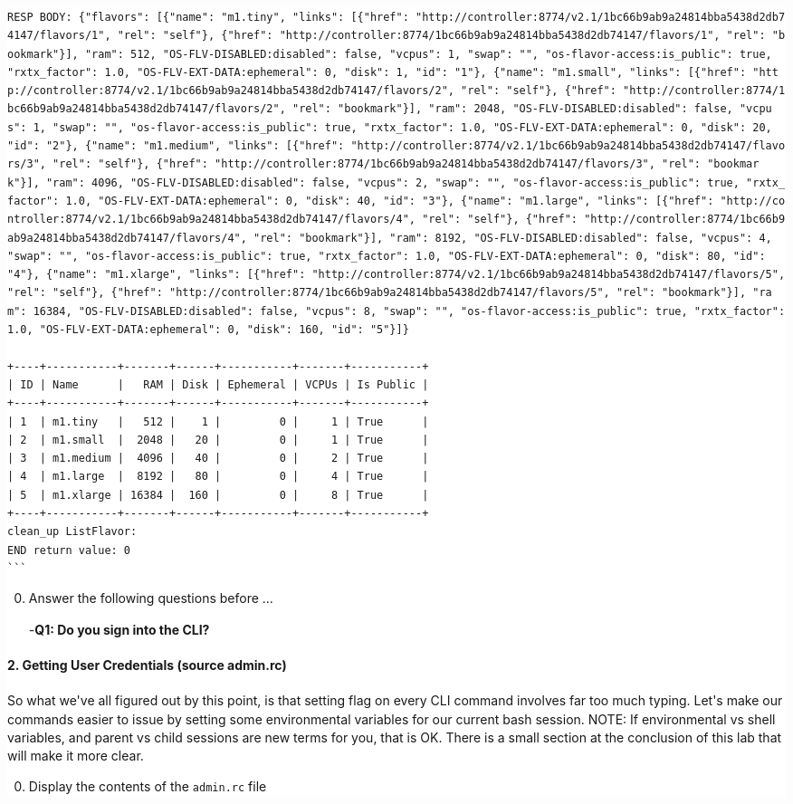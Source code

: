     RESP BODY: {"flavors": [{"name": "m1.tiny", "links": [{"href": "http://controller:8774/v2.1/1bc66b9ab9a24814bba5438d2db74147/flavors/1", "rel": "self"}, {"href": "http://controller:8774/1bc66b9ab9a24814bba5438d2db74147/flavors/1", "rel": "bookmark"}], "ram": 512, "OS-FLV-DISABLED:disabled": false, "vcpus": 1, "swap": "", "os-flavor-access:is_public": true, "rxtx_factor": 1.0, "OS-FLV-EXT-DATA:ephemeral": 0, "disk": 1, "id": "1"}, {"name": "m1.small", "links": [{"href": "http://controller:8774/v2.1/1bc66b9ab9a24814bba5438d2db74147/flavors/2", "rel": "self"}, {"href": "http://controller:8774/1bc66b9ab9a24814bba5438d2db74147/flavors/2", "rel": "bookmark"}], "ram": 2048, "OS-FLV-DISABLED:disabled": false, "vcpus": 1, "swap": "", "os-flavor-access:is_public": true, "rxtx_factor": 1.0, "OS-FLV-EXT-DATA:ephemeral": 0, "disk": 20, "id": "2"}, {"name": "m1.medium", "links": [{"href": "http://controller:8774/v2.1/1bc66b9ab9a24814bba5438d2db74147/flavors/3", "rel": "self"}, {"href": "http://controller:8774/1bc66b9ab9a24814bba5438d2db74147/flavors/3", "rel": "bookmark"}], "ram": 4096, "OS-FLV-DISABLED:disabled": false, "vcpus": 2, "swap": "", "os-flavor-access:is_public": true, "rxtx_factor": 1.0, "OS-FLV-EXT-DATA:ephemeral": 0, "disk": 40, "id": "3"}, {"name": "m1.large", "links": [{"href": "http://controller:8774/v2.1/1bc66b9ab9a24814bba5438d2db74147/flavors/4", "rel": "self"}, {"href": "http://controller:8774/1bc66b9ab9a24814bba5438d2db74147/flavors/4", "rel": "bookmark"}], "ram": 8192, "OS-FLV-DISABLED:disabled": false, "vcpus": 4, "swap": "", "os-flavor-access:is_public": true, "rxtx_factor": 1.0, "OS-FLV-EXT-DATA:ephemeral": 0, "disk": 80, "id": "4"}, {"name": "m1.xlarge", "links": [{"href": "http://controller:8774/v2.1/1bc66b9ab9a24814bba5438d2db74147/flavors/5", "rel": "self"}, {"href": "http://controller:8774/1bc66b9ab9a24814bba5438d2db74147/flavors/5", "rel": "bookmark"}], "ram": 16384, "OS-FLV-DISABLED:disabled": false, "vcpus": 8, "swap": "", "os-flavor-access:is_public": true, "rxtx_factor": 1.0, "OS-FLV-EXT-DATA:ephemeral": 0, "disk": 160, "id": "5"}]}

    +----+-----------+-------+------+-----------+-------+-----------+
    | ID | Name      |   RAM | Disk | Ephemeral | VCPUs | Is Public |
    +----+-----------+-------+------+-----------+-------+-----------+
    | 1  | m1.tiny   |   512 |    1 |         0 |     1 | True      |
    | 2  | m1.small  |  2048 |   20 |         0 |     1 | True      |
    | 3  | m1.medium |  4096 |   40 |         0 |     2 | True      |
    | 4  | m1.large  |  8192 |   80 |         0 |     4 | True      |
    | 5  | m1.xlarge | 16384 |  160 |         0 |     8 | True      |
    +----+-----------+-------+------+-----------+-------+-----------+
    clean_up ListFlavor:
    END return value: 0
    ```

0. Answer the following questions before ... 

   -**Q1: Do you sign into the CLI?**


#### 2. Getting User Credentials (source admin.rc)

So what we've all figured out by this point, is that setting flag on every CLI command involves far too much typing. Let's make our commands easier to issue by setting some environmental variables for our current bash session.  NOTE: If environmental vs shell variables, and parent vs child sessions are new terms for you, that is OK. There is a small section at the conclusion of this lab that will make it more clear.


0. Display the contents of the `admin.rc` file
